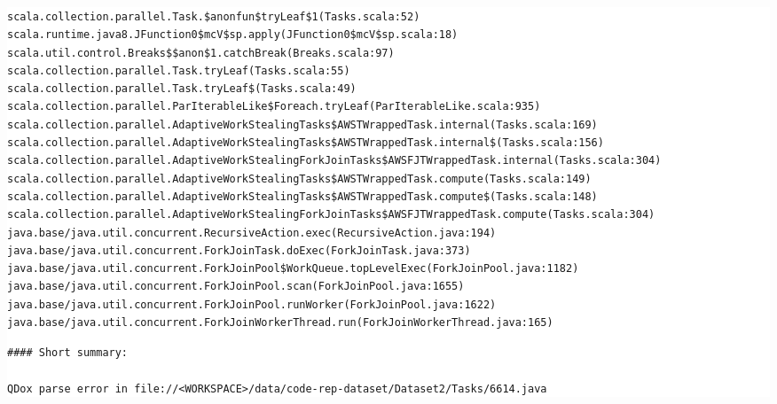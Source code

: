 	scala.collection.parallel.Task.$anonfun$tryLeaf$1(Tasks.scala:52)
	scala.runtime.java8.JFunction0$mcV$sp.apply(JFunction0$mcV$sp.scala:18)
	scala.util.control.Breaks$$anon$1.catchBreak(Breaks.scala:97)
	scala.collection.parallel.Task.tryLeaf(Tasks.scala:55)
	scala.collection.parallel.Task.tryLeaf$(Tasks.scala:49)
	scala.collection.parallel.ParIterableLike$Foreach.tryLeaf(ParIterableLike.scala:935)
	scala.collection.parallel.AdaptiveWorkStealingTasks$AWSTWrappedTask.internal(Tasks.scala:169)
	scala.collection.parallel.AdaptiveWorkStealingTasks$AWSTWrappedTask.internal$(Tasks.scala:156)
	scala.collection.parallel.AdaptiveWorkStealingForkJoinTasks$AWSFJTWrappedTask.internal(Tasks.scala:304)
	scala.collection.parallel.AdaptiveWorkStealingTasks$AWSTWrappedTask.compute(Tasks.scala:149)
	scala.collection.parallel.AdaptiveWorkStealingTasks$AWSTWrappedTask.compute$(Tasks.scala:148)
	scala.collection.parallel.AdaptiveWorkStealingForkJoinTasks$AWSFJTWrappedTask.compute(Tasks.scala:304)
	java.base/java.util.concurrent.RecursiveAction.exec(RecursiveAction.java:194)
	java.base/java.util.concurrent.ForkJoinTask.doExec(ForkJoinTask.java:373)
	java.base/java.util.concurrent.ForkJoinPool$WorkQueue.topLevelExec(ForkJoinPool.java:1182)
	java.base/java.util.concurrent.ForkJoinPool.scan(ForkJoinPool.java:1655)
	java.base/java.util.concurrent.ForkJoinPool.runWorker(ForkJoinPool.java:1622)
	java.base/java.util.concurrent.ForkJoinWorkerThread.run(ForkJoinWorkerThread.java:165)
```
#### Short summary: 

QDox parse error in file://<WORKSPACE>/data/code-rep-dataset/Dataset2/Tasks/6614.java